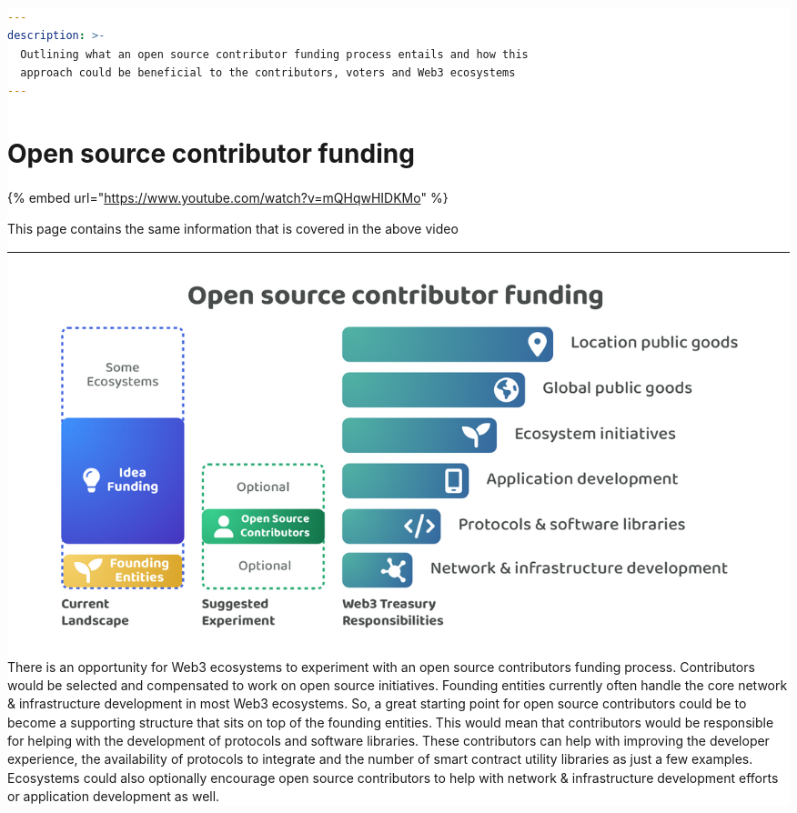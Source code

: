 ```yaml
---
description: >-
  Outlining what an open source contributor funding process entails and how this
  approach could be beneficial to the contributors, voters and Web3 ecosystems
---
```


# Open source contributor funding

{% embed url="https://www.youtube.com/watch?v=mQHqwHIDKMo" %}

This page contains the same information that is covered in the above video

***

<figure><img src="../../.gitbook/assets/web3-open-source-contributor-funding.png" alt=""><figcaption></figcaption></figure>

There is an opportunity for Web3 ecosystems to experiment with an open source contributors funding process. Contributors would be selected and compensated to work on open source initiatives. Founding entities currently often handle the core network & infrastructure development in most Web3 ecosystems. So, a great starting point for open source contributors could be to become a supporting structure that sits on top of the founding entities. This would mean that contributors would be responsible for helping with the development of protocols and software libraries. These contributors can help with improving the developer experience, the availability of protocols to integrate and the number of smart contract utility libraries as just a few examples. Ecosystems could also optionally encourage open source contributors to help with network & infrastructure development efforts or application development as well.
